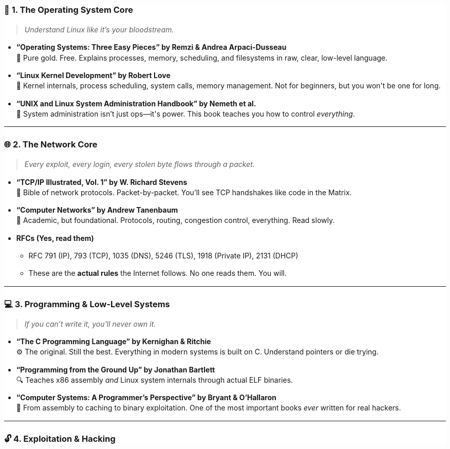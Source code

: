 ### 🔧 **1. The Operating System Core**

> _Understand Linux like it’s your bloodstream._

- **“Operating Systems: Three Easy Pieces” by Remzi & Andrea Arpaci-Dusseau**  
    🧬 Pure gold. Free. Explains processes, memory, scheduling, and filesystems in raw, clear, low-level language.
    
- **“Linux Kernel Development” by Robert Love**  
    🔧 Kernel internals, process scheduling, system calls, memory management. Not for beginners, but you won't be one for long.
    
- **“UNIX and Linux System Administration Handbook” by Nemeth et al.**  
    📕 System administration isn’t just ops—it's power. This book teaches you how to control _everything_.
    

---

### 🌐 **2. The Network Core**

> _Every exploit, every login, every stolen byte flows through a packet._

- **“TCP/IP Illustrated, Vol. 1” by W. Richard Stevens**  
    📡 Bible of network protocols. Packet-by-packet. You’ll see TCP handshakes like code in the Matrix.
    
- **“Computer Networks” by Andrew Tanenbaum**  
    📘 Academic, but foundational. Protocols, routing, congestion control, everything. Read slowly.
    
- **RFCs (Yes, read them)**
    
    - RFC 791 (IP), 793 (TCP), 1035 (DNS), 5246 (TLS), 1918 (Private IP), 2131 (DHCP)
        
    - These are the **actual rules** the Internet follows. No one reads them. You will.
        

---

### 💻 **3. Programming & Low-Level Systems**

> _If you can’t write it, you’ll never own it._

- **“The C Programming Language” by Kernighan & Ritchie**  
    ⚙️ The original. Still the best. Everything in modern systems is built on C. Understand pointers or die trying.
    
- **“Programming from the Ground Up” by Jonathan Bartlett**  
    🔍 Teaches x86 assembly _and_ Linux system internals through actual ELF binaries.
    
- **“Computer Systems: A Programmer’s Perspective” by Bryant & O’Hallaron**  
    🔩 From assembly to caching to binary exploitation. One of the most important books _ever_ written for real hackers.
    

---

### 🔓 **4. Exploitation & Hacking**
